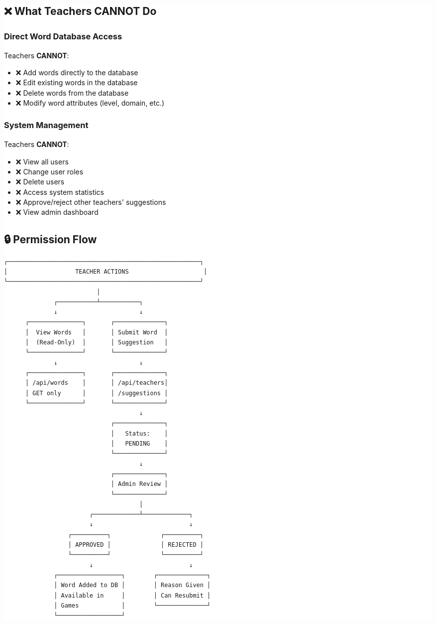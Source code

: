 ## ❌ What Teachers CANNOT Do

### Direct Word Database Access
Teachers **CANNOT**:
- ❌ Add words directly to the database
- ❌ Edit existing words in the database
- ❌ Delete words from the database
- ❌ Modify word attributes (level, domain, etc.)

### System Management
Teachers **CANNOT**:
- ❌ View all users
- ❌ Change user roles
- ❌ Delete users
- ❌ Access system statistics
- ❌ Approve/reject other teachers' suggestions
- ❌ View admin dashboard

## 🔒 Permission Flow

```
┌──────────────────────────────────────────────────────┐
│                   TEACHER ACTIONS                     │
└──────────────────────────────────────────────────────┘
                          │
              ┌───────────┴───────────┐
              ↓                       ↓
      ┌───────────────┐       ┌──────────────┐
      │  View Words   │       │ Submit Word  │
      │  (Read-Only)  │       │ Suggestion   │
      └───────────────┘       └──────────────┘
              ↓                       ↓
      ┌───────────────┐       ┌──────────────┐
      │ /api/words    │       │ /api/teachers│
      │ GET only      │       │ /suggestions │
      └───────────────┘       └──────────────┘
                                      ↓
                              ┌──────────────┐
                              │   Status:    │
                              │   PENDING    │
                              └──────────────┘
                                      ↓
                              ┌──────────────┐
                              │ Admin Review │
                              └──────────────┘
                                      │
                        ┌─────────────┴─────────────┐
                        ↓                           ↓
                  ┌──────────┐              ┌──────────┐
                  │ APPROVED │              │ REJECTED │
                  └──────────┘              └──────────┘
                        ↓                           ↓
              ┌──────────────────┐        ┌──────────────┐
              │ Word Added to DB │        │ Reason Given │
              │ Available in     │        │ Can Resubmit │
              │ Games            │        └──────────────┘
              └──────────────────┘
```
